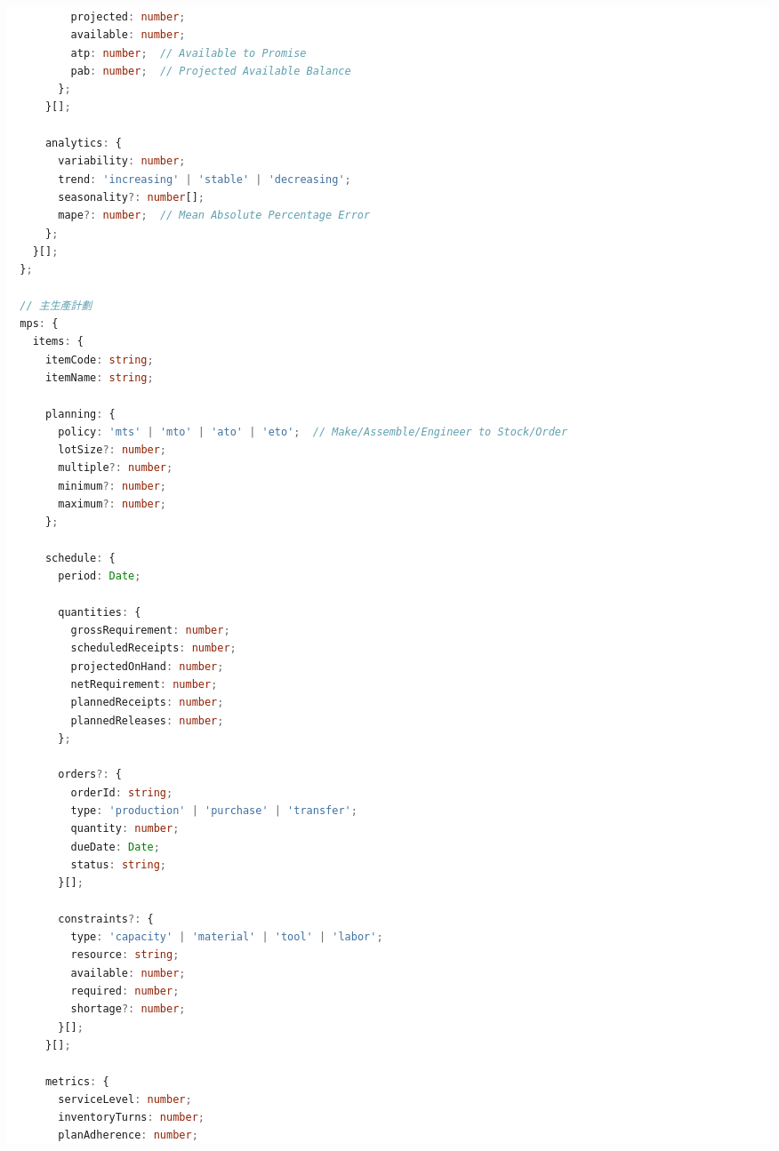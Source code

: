 ```typescript
          projected: number;
          available: number;
          atp: number;  // Available to Promise
          pab: number;  // Projected Available Balance
        };
      }[];
      
      analytics: {
        variability: number;
        trend: 'increasing' | 'stable' | 'decreasing';
        seasonality?: number[];
        mape?: number;  // Mean Absolute Percentage Error
      };
    }[];
  };
  
  // 主生產計劃
  mps: {
    items: {
      itemCode: string;
      itemName: string;
      
      planning: {
        policy: 'mts' | 'mto' | 'ato' | 'eto';  // Make/Assemble/Engineer to Stock/Order
        lotSize?: number;
        multiple?: number;
        minimum?: number;
        maximum?: number;
      };
      
      schedule: {
        period: Date;
        
        quantities: {
          grossRequirement: number;
          scheduledReceipts: number;
          projectedOnHand: number;
          netRequirement: number;
          plannedReceipts: number;
          plannedReleases: number;
        };
        
        orders?: {
          orderId: string;
          type: 'production' | 'purchase' | 'transfer';
          quantity: number;
          dueDate: Date;
          status: string;
        }[];
        
        constraints?: {
          type: 'capacity' | 'material' | 'tool' | 'labor';
          resource: string;
          available: number;
          required: number;
          shortage?: number;
        }[];
      }[];
      
      metrics: {
        serviceLevel: number;
        inventoryTurns: number;
        planAdherence: number;
```